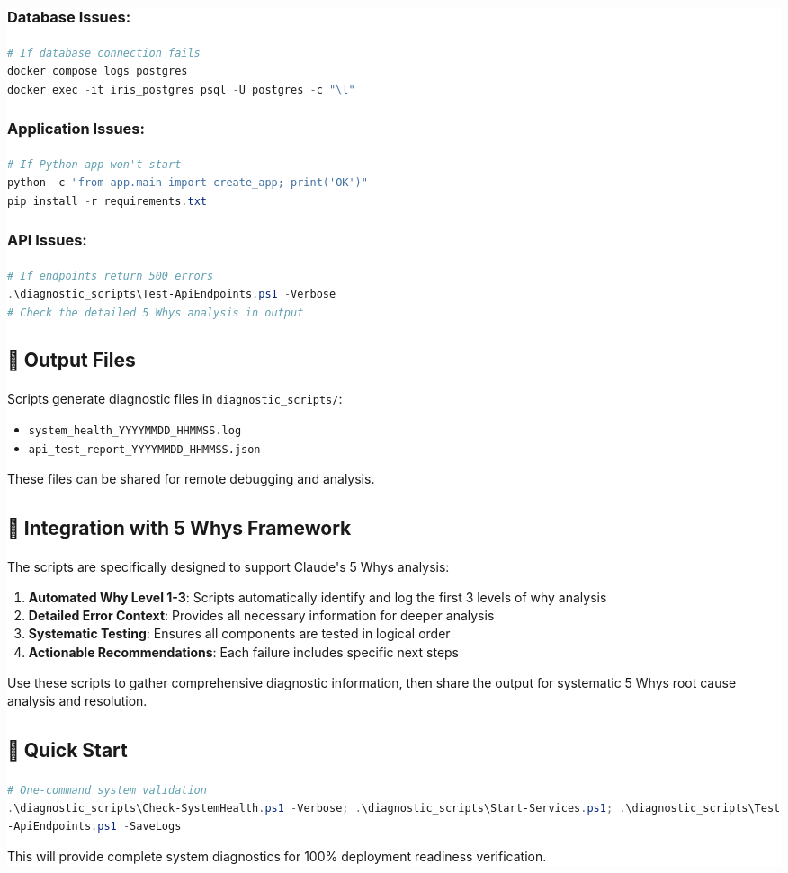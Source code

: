 ### Database Issues:
```powershell
# If database connection fails
docker compose logs postgres
docker exec -it iris_postgres psql -U postgres -c "\l"
```

### Application Issues:
```powershell
# If Python app won't start
python -c "from app.main import create_app; print('OK')"
pip install -r requirements.txt
```

### API Issues:
```powershell
# If endpoints return 500 errors
.\diagnostic_scripts\Test-ApiEndpoints.ps1 -Verbose
# Check the detailed 5 Whys analysis in output
```

## 📁 Output Files

Scripts generate diagnostic files in `diagnostic_scripts/`:
- `system_health_YYYYMMDD_HHMMSS.log`
- `api_test_report_YYYYMMDD_HHMMSS.json`

These files can be shared for remote debugging and analysis.

## 🎯 Integration with 5 Whys Framework

The scripts are specifically designed to support Claude's 5 Whys analysis:

1. **Automated Why Level 1-3**: Scripts automatically identify and log the first 3 levels of why analysis
2. **Detailed Error Context**: Provides all necessary information for deeper analysis
3. **Systematic Testing**: Ensures all components are tested in logical order
4. **Actionable Recommendations**: Each failure includes specific next steps

Use these scripts to gather comprehensive diagnostic information, then share the output for systematic 5 Whys root cause analysis and resolution.

## 🚀 Quick Start

```powershell
# One-command system validation
.\diagnostic_scripts\Check-SystemHealth.ps1 -Verbose; .\diagnostic_scripts\Start-Services.ps1; .\diagnostic_scripts\Test-ApiEndpoints.ps1 -SaveLogs
```

This will provide complete system diagnostics for 100% deployment readiness verification.